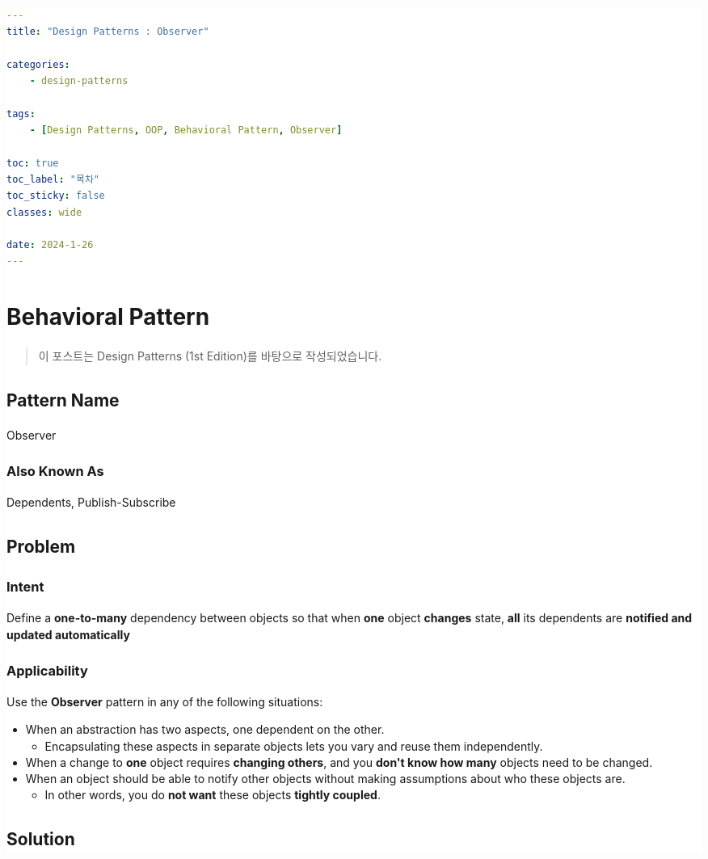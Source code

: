```yaml
---
title: "Design Patterns : Observer"

categories:
    - design-patterns

tags:
    - [Design Patterns, OOP, Behavioral Pattern, Observer]

toc: true
toc_label: "목차"
toc_sticky: false
classes: wide

date: 2024-1-26
---
```


# Behavioral Pattern

> 이 포스트는 Design Patterns (1st Edition)를 바탕으로 작성되었습니다.

## Pattern Name
Observer

### Also Known As
Dependents, Publish-Subscribe


## Problem

### Intent
Define a **one-to-many** dependency between objects so that when **one** object **changes** state, **all** its dependents are **notified and updated automatically**

### Applicability
Use the **Observer** pattern in any of the following situations:
- When an abstraction has two aspects, one dependent on the other.
    * Encapsulating these aspects in separate objects lets you vary and reuse them independently.
- When a change to **one** object requires **changing others**, and you **don't know how many** objects need to be changed.
- When an object should be able to notify other objects without making assumptions about who these objects are.
    * In other words, you do **not want** these objects **tightly coupled**.


## Solution
